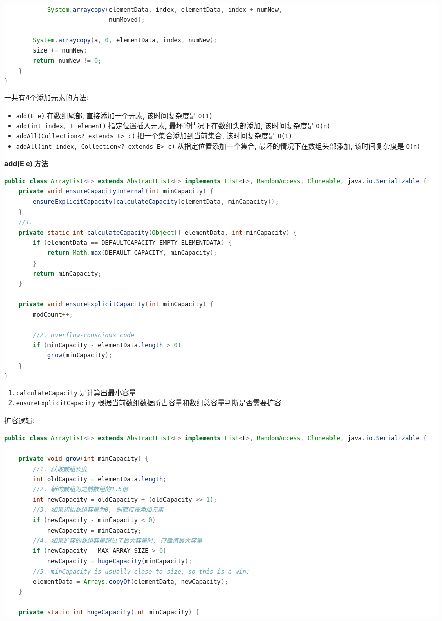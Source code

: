 ```java
            System.arraycopy(elementData, index, elementData, index + numNew,
                             numMoved);

        System.arraycopy(a, 0, elementData, index, numNew);
        size += numNew;
        return numNew != 0;
    }
}    
```

一共有4个添加元素的方法:
- `add(E e)` 在数组尾部, 直接添加一个元素, 该时间复杂度是 `O(1)`
- `add(int index, E element)` 指定位置插入元素, 最坏的情况下在数组头部添加, 该时间复杂度是 `O(n)`
- `addAll(Collection<? extends E> c)` 把一个集合添加到当前集合, 该时间复杂度是 `O(1)`
- `addAll(int index, Collection<? extends E> c)` 从指定位置添加一个集合, 最坏的情况下在数组头部添加, 该时间复杂度是 `O(n)`

**add(E e) 方法**

```java
public class ArrayList<E> extends AbstractList<E> implements List<E>, RandomAccess, Cloneable, java.io.Serializable {
    private void ensureCapacityInternal(int minCapacity) {
        ensureExplicitCapacity(calculateCapacity(elementData, minCapacity));
    }
    //1. 
    private static int calculateCapacity(Object[] elementData, int minCapacity) {
        if (elementData == DEFAULTCAPACITY_EMPTY_ELEMENTDATA) {
            return Math.max(DEFAULT_CAPACITY, minCapacity);
        }
        return minCapacity;
    }

    private void ensureExplicitCapacity(int minCapacity) {
        modCount++;

        //2. overflow-conscious code
        if (minCapacity - elementData.length > 0)
            grow(minCapacity);
    }
}
```
1. `calculateCapacity` 是计算出最小容量
2. `ensureExplicitCapacity` 根据当前数组数据所占容量和数组总容量判断是否需要扩容

扩容逻辑:

```java
public class ArrayList<E> extends AbstractList<E> implements List<E>, RandomAccess, Cloneable, java.io.Serializable {

    private void grow(int minCapacity) {
        //1. 获取数组长度
        int oldCapacity = elementData.length;
        //2. 新的数组为之前数组的1.5倍
        int newCapacity = oldCapacity + (oldCapacity >> 1);
        //3. 如果初始数组容量为0, 则直接按添加元素  
        if (newCapacity - minCapacity < 0)
            newCapacity = minCapacity;
        //4. 如果扩容的数组容量超过了最大容量时, 只赋值最大容量    
        if (newCapacity - MAX_ARRAY_SIZE > 0)
            newCapacity = hugeCapacity(minCapacity);
        //5. minCapacity is usually close to size, so this is a win:
        elementData = Arrays.copyOf(elementData, newCapacity);
    }

    private static int hugeCapacity(int minCapacity) {
```